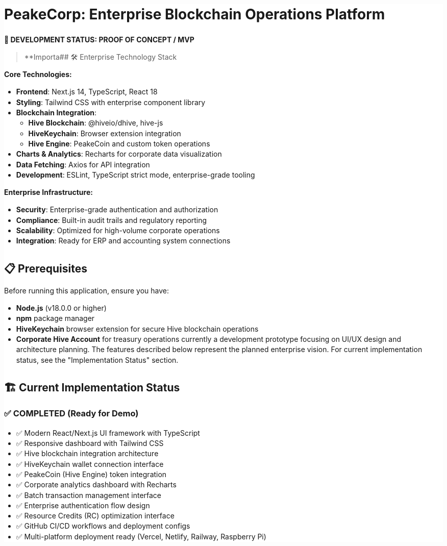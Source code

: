 # PeakeCorp: Enterprise Blockchain Operations Platform

**🚧 DEVELOPMENT STATUS: PROOF OF CONCEPT / MVP**

> \*\*Importa## 🛠️ Enterprise Technology Stack

**Core Technologies:**

- **Frontend**: Next.js 14, TypeScript, React 18
- **Styling**: Tailwind CSS with enterprise component library
- **Blockchain Integration**:
  - **Hive Blockchain**: @hiveio/dhive, hive-js
  - **HiveKeychain**: Browser extension integration
  - **Hive Engine**: PeakeCoin and custom token operations
- **Charts & Analytics**: Recharts for corporate data visualization
- **Data Fetching**: Axios for API integration
- **Development**: ESLint, TypeScript strict mode, enterprise-grade tooling

**Enterprise Infrastructure:**

- **Security**: Enterprise-grade authentication and authorization
- **Compliance**: Built-in audit trails and regulatory reporting
- **Scalability**: Optimized for high-volume corporate operations
- **Integration**: Ready for ERP and accounting system connections

## 📋 Prerequisites

Before running this application, ensure you have:

- **Node.js** (v18.0.0 or higher)
- **npm** package manager
- **HiveKeychain** browser extension for secure Hive blockchain operations
- **Corporate Hive Account** for treasury operations currently a development prototype focusing on UI/UX design and architecture planning. The features described below represent the planned enterprise vision. For current implementation status, see the "Implementation Status" section.

## 🏗️ **Current Implementation Status**

### ✅ **COMPLETED (Ready for Demo)**

- ✅ Modern React/Next.js UI framework with TypeScript
- ✅ Responsive dashboard with Tailwind CSS
- ✅ Hive blockchain integration architecture
- ✅ HiveKeychain wallet connection interface
- ✅ PeakeCoin (Hive Engine) token integration
- ✅ Corporate analytics dashboard with Recharts
- ✅ Batch transaction management interface
- ✅ Enterprise authentication flow design
- ✅ Resource Credits (RC) optimization interface
- ✅ GitHub CI/CD workflows and deployment configs
- ✅ Multi-platform deployment ready (Vercel, Netlify, Railway, Raspberry Pi)
